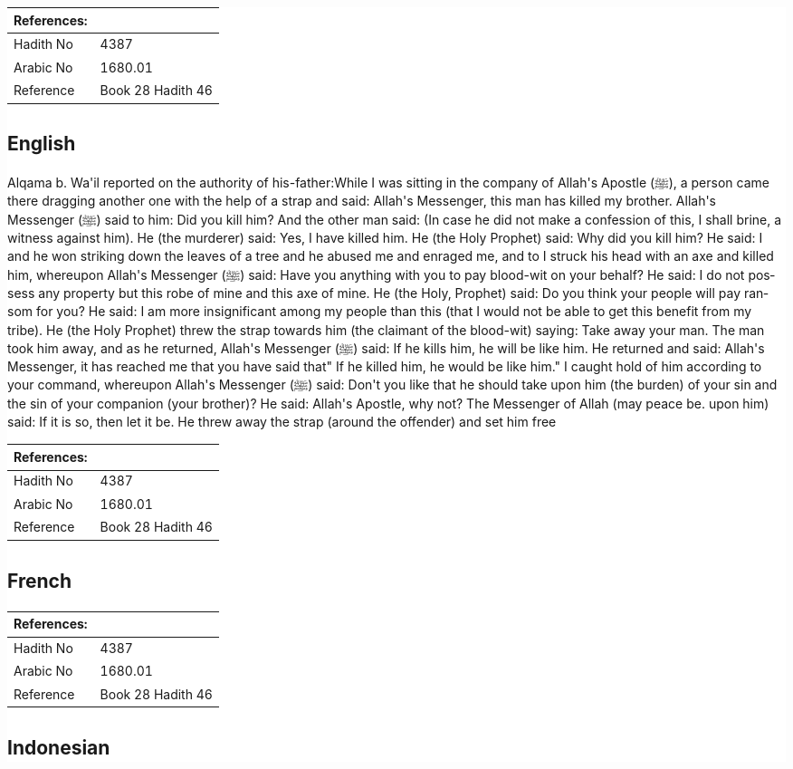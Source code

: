 <div style={{backgroundColor:'#f8f9fa',padding:20, marginBottom: 10}}><table> <thead> <tr> <th>References:</th> <th></th> </tr> </thead> <tbody><tr><td>Hadith No</td><td>4387</td></tr><tr><td>Arabic No</td><td>1680.01</td></tr><tr><td>Reference</td><td>Book 28 Hadith 46</td></tr></tbody></table></div>

## English


<div dir="ltr" lang="en" style={{fontSize:'larger',backgroundColor:'#f8f9fa',padding:20}}>
Alqama b. Wa'il reported on the authority of his-father:While I was sitting in the company of Allah's Apostle (ﷺ), a person came there dragging another one with the help of a strap and said: Allah's Messenger, this man has killed my brother. Allah's Messenger (ﷺ) said to him: Did you kill him? And the other man said: (In case he did not make a confession of this, I shall brine, a witness against him). He (the murderer) said: Yes, I have killed him. He (the Holy Prophet) said: Why did you kill him? He said: I and he won striking down the leaves of a tree and he abused me and enraged me, and to I struck his head with an axe and killed him, whereupon Allah's Messenger (ﷺ) said: Have you anything with you to pay blood-wit on your behalf? He said: I do not possess any property but this robe of mine and this axe of mine. He (the Holy, Prophet) said: Do you think your people will pay ransom for you? He said: I am more insignificant among my people than this (that I would not be able to get this benefit from my tribe). He (the Holy Prophet) threw the strap towards him (the claimant of the blood-wit) saying: Take away your man. The man took him away, and as he returned, Allah's Messenger (ﷺ) said: If he kills him, he will be like him. He returned and said: Allah's Messenger, it has reached me that you have said that" If he killed him, he would be like him." I caught hold of him according to your command, whereupon Allah's Messenger (ﷺ) said: Don't you like that he should take upon him (the burden) of your sin and the sin of your companion (your brother)? He said: Allah's Apostle, why not? The Messenger of Allah (may peace be. upon him) said: If it is so, then let it be. He threw away the strap (around the offender) and set him free
</div>
<div style={{backgroundColor:'#f8f9fa',padding:20, marginBottom: 10}}><table> <thead> <tr> <th>References:</th> <th></th> </tr> </thead> <tbody><tr><td>Hadith No</td><td>4387</td></tr><tr><td>Arabic No</td><td>1680.01</td></tr><tr><td>Reference</td><td>Book 28 Hadith 46</td></tr></tbody></table></div>

## French


<div dir="ltr" lang="fr" style={{fontSize:'larger',backgroundColor:'#f8f9fa',padding:20}}>

</div>
<div style={{backgroundColor:'#f8f9fa',padding:20, marginBottom: 10}}><table> <thead> <tr> <th>References:</th> <th></th> </tr> </thead> <tbody><tr><td>Hadith No</td><td>4387</td></tr><tr><td>Arabic No</td><td>1680.01</td></tr><tr><td>Reference</td><td>Book 28 Hadith 46</td></tr></tbody></table></div>

## Indonesian


<div dir="ltr" lang="id" style={{fontSize:'larger',backgroundColor:'#f8f9fa',padding:20}}>
